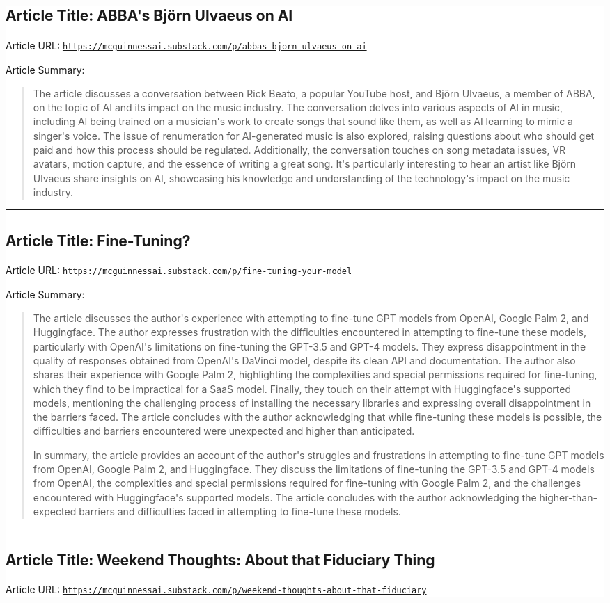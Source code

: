 
## Article Title: ABBA's Björn Ulvaeus on AI
Article URL: [`https://mcguinnessai.substack.com/p/abbas-bjorn-ulvaeus-on-ai`](https://mcguinnessai.substack.com/p/abbas-bjorn-ulvaeus-on-ai)

Article Summary:

> The article discusses a conversation between Rick Beato, a popular YouTube host, and Björn Ulvaeus, a member of ABBA, on the topic of AI and its impact on the music industry. The conversation delves into various aspects of AI in music, including AI being trained on a musician's work to create songs that sound like them, as well as AI learning to mimic a singer's voice. The issue of renumeration for AI-generated music is also explored, raising questions about who should get paid and how this process should be regulated. Additionally, the conversation touches on song metadata issues, VR avatars, motion capture, and the essence of writing a great song. It's particularly interesting to hear an artist like Björn Ulvaeus share insights on AI, showcasing his knowledge and understanding of the technology's impact on the music industry.
> 

---

## Article Title: Fine-Tuning?
Article URL: [`https://mcguinnessai.substack.com/p/fine-tuning-your-model`](https://mcguinnessai.substack.com/p/fine-tuning-your-model)

Article Summary:

> The article discusses the author's experience with attempting to fine-tune GPT models from OpenAI, Google Palm 2, and Huggingface. The author expresses frustration with the difficulties encountered in attempting to fine-tune these models, particularly with OpenAI's limitations on fine-tuning the GPT-3.5 and GPT-4 models. They express disappointment in the quality of responses obtained from OpenAI's DaVinci model, despite its clean API and documentation. The author also shares their experience with Google Palm 2, highlighting the complexities and special permissions required for fine-tuning, which they find to be impractical for a SaaS model. Finally, they touch on their attempt with Huggingface's supported models, mentioning the challenging process of installing the necessary libraries and expressing overall disappointment in the barriers faced. The article concludes with the author acknowledging that while fine-tuning these models is possible, the difficulties and barriers encountered were unexpected and higher than anticipated.
> 
> In summary, the article provides an account of the author's struggles and frustrations in attempting to fine-tune GPT models from OpenAI, Google Palm 2, and Huggingface. They discuss the limitations of fine-tuning the GPT-3.5 and GPT-4 models from OpenAI, the complexities and special permissions required for fine-tuning with Google Palm 2, and the challenges encountered with Huggingface's supported models. The article concludes with the author acknowledging the higher-than-expected barriers and difficulties faced in attempting to fine-tune these models.

---

## Article Title: Weekend Thoughts: About that Fiduciary Thing
Article URL: [`https://mcguinnessai.substack.com/p/weekend-thoughts-about-that-fiduciary`](https://mcguinnessai.substack.com/p/weekend-thoughts-about-that-fiduciary)
